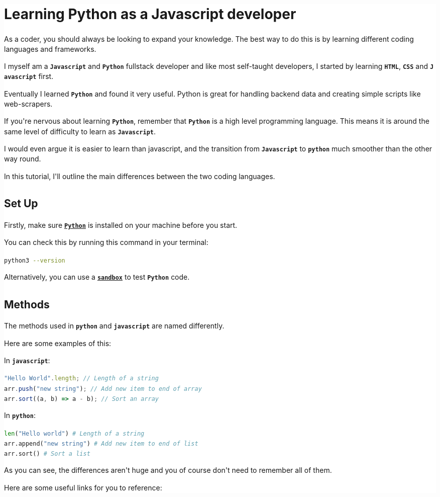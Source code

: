 # Learning Python as a Javascript developer

As a coder, you should always be looking to expand your knowledge. The best way to do this is by learning different coding languages and frameworks.

I myself am a **`Javascript`** and **`Python`** fullstack developer and like most self-taught developers, I started by learning **`HTML`**, **`CSS`** and **`Javascript`** first.

Eventually I learned **`Python`** and found it very useful. Python is great for handling backend data and creating simple scripts like web-scrapers.

If you're nervous about learning **`Python`**, remember that **`Python`** is a high level programming language. This means it is around the same level of difficulty to learn as **`Javascript`**.

I would even argue it is easier to learn than javascript, and the transition from **`Javascript`** to **`python`** much smoother than the other way round.

In this tutorial, I'll outline the main differences between the two coding languages.

## Set Up

Firstly, make sure [**`Python`**](https://www.python.org/downloads/) is installed on your machine before you start.

You can check this by running this command in your terminal:

```bash
python3 --version
```

Alternatively, you can use a [**`sandbox`**](https://pythonsandbox.com/) to test **`Python`** code.

## Methods

The methods used in **`python`** and **`javascript`** are named differently.

Here are some examples of this:

In **`javascript`**:

```javascript
"Hello World".length; // Length of a string
arr.push("new string"); // Add new item to end of array
arr.sort((a, b) => a - b); // Sort an array
```

In **`python`**:

```python
len("Hello world") # Length of a string
arr.append("new string") # Add new item to end of list
arr.sort() # Sort a list
```

As you can see, the differences aren't huge and you of course don't need to remember all of them.

Here are some useful links for you to reference:
